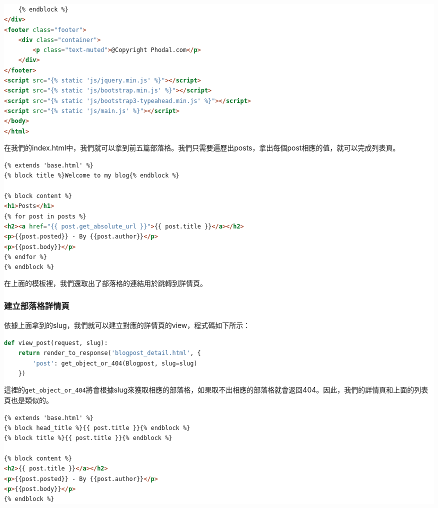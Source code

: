 ```html
    {% endblock %}
</div>
<footer class="footer">
    <div class="container">
        <p class="text-muted">@Copyright Phodal.com</p>
    </div>
</footer>
<script src="{% static 'js/jquery.min.js' %}"></script>
<script src="{% static 'js/bootstrap.min.js' %}"></script>
<script src="{% static 'js/bootstrap3-typeahead.min.js' %}"></script>
<script src="{% static 'js/main.js' %}"></script>
</body>
</html>
```

在我們的index.html中，我們就可以拿到前五篇部落格。我們只需要遍歷出posts，拿出每個post相應的值，就可以完成列表頁。

```html
{% extends 'base.html' %}
{% block title %}Welcome to my blog{% endblock %}

{% block content %}
<h1>Posts</h1>
{% for post in posts %}
<h2><a href="{{ post.get_absolute_url }}">{{ post.title }}</a></h2>
<p>{{post.posted}} - By {{post.author}}</p>
<p>{{post.body}}</p>
{% endfor %}
{% endblock %}
```

在上面的模板裡，我們還取出了部落格的連結用於跳轉到詳情頁。

### 建立部落格詳情頁

依據上面拿到的slug，我們就可以建立對應的詳情頁的view，程式碼如下所示：

```python
def view_post(request, slug):
    return render_to_response('blogpost_detail.html', {
        'post': get_object_or_404(Blogpost, slug=slug)
    })
```

這裡的``get_object_or_404``將會根據slug來獲取相應的部落格，如果取不出相應的部落格就會返回404。因此，我們的詳情頁和上面的列表頁也是類似的。

```html
{% extends 'base.html' %}
{% block head_title %}{{ post.title }}{% endblock %}
{% block title %}{{ post.title }}{% endblock %}

{% block content %}
<h2>{{ post.title }}</a></h2>
<p>{{post.posted}} - By {{post.author}}</p>
<p>{{post.body}}</p>
{% endblock %}
```
